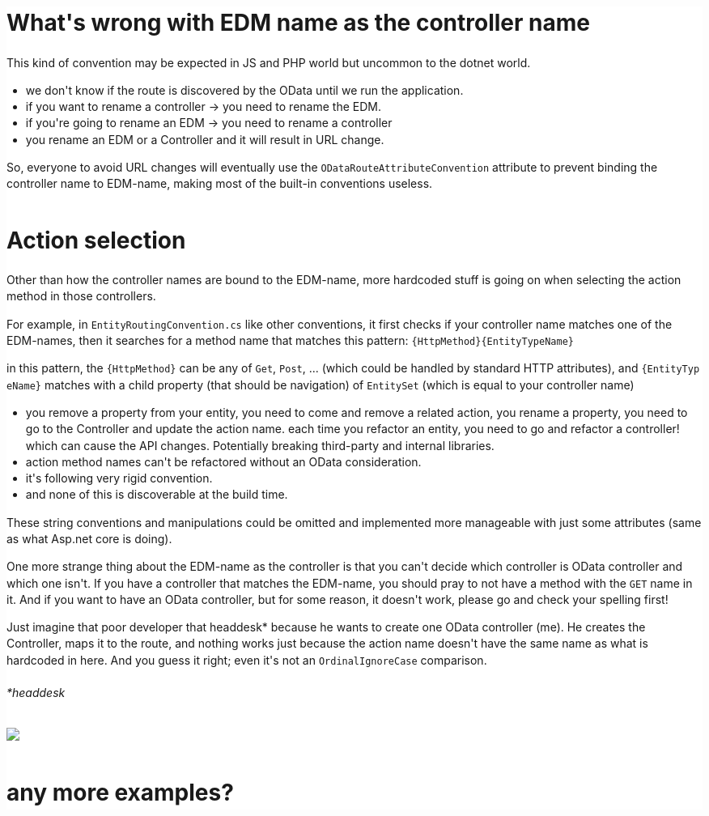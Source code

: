 # What's wrong with EDM name as the controller name

This kind of convention may be expected in JS and PHP world but uncommon to the dotnet world.

-   we don't know if the route is discovered by the OData until we run the application.
-   if you want to rename a controller -> you need to rename the EDM.
-   if you're going to rename an EDM -> you need to rename a controller
-   you rename an EDM or a Controller and it will result in URL change.

So, everyone to avoid URL changes will eventually use the `ODataRouteAttributeConvention` attribute to prevent binding the controller name to EDM-name, making most of the built-in conventions useless.

# Action selection

Other than how the controller names are bound to the EDM-name, more hardcoded stuff is going on when selecting the action method in those controllers.

For example, in `EntityRoutingConvention.cs` like other conventions, it first checks if your controller name matches one of the EDM-names, then it searches for a method name that matches this pattern: `{HttpMethod}{EntityTypeName}`

in this pattern, the `{HttpMethod}` can be any of `Get`, `Post`, ... (which could be handled by standard HTTP attributes), and `{EntityTypeName}` matches with a child property (that should be navigation) of `EntitySet` (which is equal to your controller name)

-   you remove a property from your entity, you need to come and remove a related action, you rename a property, you need to go to the Controller and update the action name. each time you refactor an entity, you need to go and refactor a controller! which can cause the API changes. Potentially breaking third-party and internal libraries.
-   action method names can't be refactored without an OData consideration.
-   it's following very rigid convention.
-   and none of this is discoverable at the build time.

These string conventions and manipulations could be omitted and implemented more manageable with just some attributes (same as what Asp.net core is doing).

One more strange thing about the EDM-name as the controller is that you can't decide which controller is OData controller and which one isn't. If you have a controller that matches the EDM-name, you should pray to not have a method with the `GET` name in it. And if you want to have an OData controller, but for some reason, it doesn't work, please go and check your spelling first!

Just imagine that poor developer that headdesk\* because he wants to create one OData controller (me). He creates the Controller, maps it to the route, and nothing works just because the action name doesn't have the same name as what is hardcoded in here. And you guess it right; even it's not an `OrdinalIgnoreCase` comparison.

###### \*headdesk

![](https://media.giphy.com/media/IMDnZv2BzKvPa/giphy.gif)

# any more examples?
